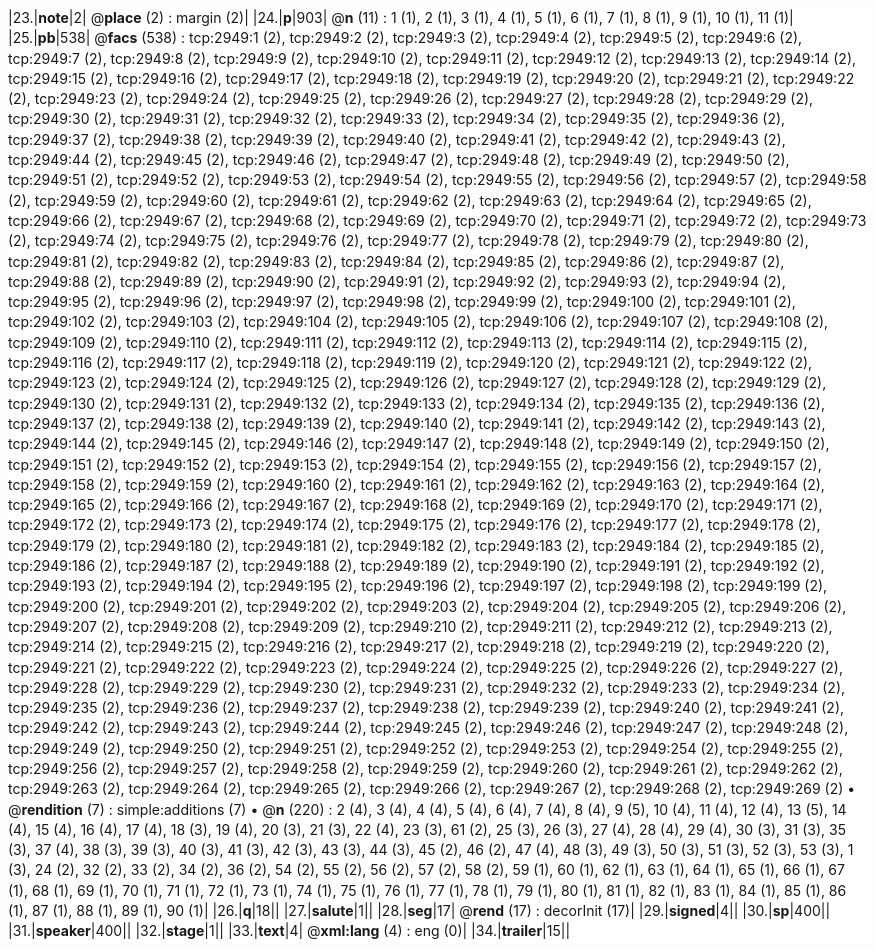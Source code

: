 |23.|__note__|2| @__place__ (2) : margin (2)|
|24.|__p__|903| @__n__ (11) : 1 (1), 2 (1), 3 (1), 4 (1), 5 (1), 6 (1), 7 (1), 8 (1), 9 (1), 10 (1), 11 (1)|
|25.|__pb__|538| @__facs__ (538) : tcp:2949:1 (2), tcp:2949:2 (2), tcp:2949:3 (2), tcp:2949:4 (2), tcp:2949:5 (2), tcp:2949:6 (2), tcp:2949:7 (2), tcp:2949:8 (2), tcp:2949:9 (2), tcp:2949:10 (2), tcp:2949:11 (2), tcp:2949:12 (2), tcp:2949:13 (2), tcp:2949:14 (2), tcp:2949:15 (2), tcp:2949:16 (2), tcp:2949:17 (2), tcp:2949:18 (2), tcp:2949:19 (2), tcp:2949:20 (2), tcp:2949:21 (2), tcp:2949:22 (2), tcp:2949:23 (2), tcp:2949:24 (2), tcp:2949:25 (2), tcp:2949:26 (2), tcp:2949:27 (2), tcp:2949:28 (2), tcp:2949:29 (2), tcp:2949:30 (2), tcp:2949:31 (2), tcp:2949:32 (2), tcp:2949:33 (2), tcp:2949:34 (2), tcp:2949:35 (2), tcp:2949:36 (2), tcp:2949:37 (2), tcp:2949:38 (2), tcp:2949:39 (2), tcp:2949:40 (2), tcp:2949:41 (2), tcp:2949:42 (2), tcp:2949:43 (2), tcp:2949:44 (2), tcp:2949:45 (2), tcp:2949:46 (2), tcp:2949:47 (2), tcp:2949:48 (2), tcp:2949:49 (2), tcp:2949:50 (2), tcp:2949:51 (2), tcp:2949:52 (2), tcp:2949:53 (2), tcp:2949:54 (2), tcp:2949:55 (2), tcp:2949:56 (2), tcp:2949:57 (2), tcp:2949:58 (2), tcp:2949:59 (2), tcp:2949:60 (2), tcp:2949:61 (2), tcp:2949:62 (2), tcp:2949:63 (2), tcp:2949:64 (2), tcp:2949:65 (2), tcp:2949:66 (2), tcp:2949:67 (2), tcp:2949:68 (2), tcp:2949:69 (2), tcp:2949:70 (2), tcp:2949:71 (2), tcp:2949:72 (2), tcp:2949:73 (2), tcp:2949:74 (2), tcp:2949:75 (2), tcp:2949:76 (2), tcp:2949:77 (2), tcp:2949:78 (2), tcp:2949:79 (2), tcp:2949:80 (2), tcp:2949:81 (2), tcp:2949:82 (2), tcp:2949:83 (2), tcp:2949:84 (2), tcp:2949:85 (2), tcp:2949:86 (2), tcp:2949:87 (2), tcp:2949:88 (2), tcp:2949:89 (2), tcp:2949:90 (2), tcp:2949:91 (2), tcp:2949:92 (2), tcp:2949:93 (2), tcp:2949:94 (2), tcp:2949:95 (2), tcp:2949:96 (2), tcp:2949:97 (2), tcp:2949:98 (2), tcp:2949:99 (2), tcp:2949:100 (2), tcp:2949:101 (2), tcp:2949:102 (2), tcp:2949:103 (2), tcp:2949:104 (2), tcp:2949:105 (2), tcp:2949:106 (2), tcp:2949:107 (2), tcp:2949:108 (2), tcp:2949:109 (2), tcp:2949:110 (2), tcp:2949:111 (2), tcp:2949:112 (2), tcp:2949:113 (2), tcp:2949:114 (2), tcp:2949:115 (2), tcp:2949:116 (2), tcp:2949:117 (2), tcp:2949:118 (2), tcp:2949:119 (2), tcp:2949:120 (2), tcp:2949:121 (2), tcp:2949:122 (2), tcp:2949:123 (2), tcp:2949:124 (2), tcp:2949:125 (2), tcp:2949:126 (2), tcp:2949:127 (2), tcp:2949:128 (2), tcp:2949:129 (2), tcp:2949:130 (2), tcp:2949:131 (2), tcp:2949:132 (2), tcp:2949:133 (2), tcp:2949:134 (2), tcp:2949:135 (2), tcp:2949:136 (2), tcp:2949:137 (2), tcp:2949:138 (2), tcp:2949:139 (2), tcp:2949:140 (2), tcp:2949:141 (2), tcp:2949:142 (2), tcp:2949:143 (2), tcp:2949:144 (2), tcp:2949:145 (2), tcp:2949:146 (2), tcp:2949:147 (2), tcp:2949:148 (2), tcp:2949:149 (2), tcp:2949:150 (2), tcp:2949:151 (2), tcp:2949:152 (2), tcp:2949:153 (2), tcp:2949:154 (2), tcp:2949:155 (2), tcp:2949:156 (2), tcp:2949:157 (2), tcp:2949:158 (2), tcp:2949:159 (2), tcp:2949:160 (2), tcp:2949:161 (2), tcp:2949:162 (2), tcp:2949:163 (2), tcp:2949:164 (2), tcp:2949:165 (2), tcp:2949:166 (2), tcp:2949:167 (2), tcp:2949:168 (2), tcp:2949:169 (2), tcp:2949:170 (2), tcp:2949:171 (2), tcp:2949:172 (2), tcp:2949:173 (2), tcp:2949:174 (2), tcp:2949:175 (2), tcp:2949:176 (2), tcp:2949:177 (2), tcp:2949:178 (2), tcp:2949:179 (2), tcp:2949:180 (2), tcp:2949:181 (2), tcp:2949:182 (2), tcp:2949:183 (2), tcp:2949:184 (2), tcp:2949:185 (2), tcp:2949:186 (2), tcp:2949:187 (2), tcp:2949:188 (2), tcp:2949:189 (2), tcp:2949:190 (2), tcp:2949:191 (2), tcp:2949:192 (2), tcp:2949:193 (2), tcp:2949:194 (2), tcp:2949:195 (2), tcp:2949:196 (2), tcp:2949:197 (2), tcp:2949:198 (2), tcp:2949:199 (2), tcp:2949:200 (2), tcp:2949:201 (2), tcp:2949:202 (2), tcp:2949:203 (2), tcp:2949:204 (2), tcp:2949:205 (2), tcp:2949:206 (2), tcp:2949:207 (2), tcp:2949:208 (2), tcp:2949:209 (2), tcp:2949:210 (2), tcp:2949:211 (2), tcp:2949:212 (2), tcp:2949:213 (2), tcp:2949:214 (2), tcp:2949:215 (2), tcp:2949:216 (2), tcp:2949:217 (2), tcp:2949:218 (2), tcp:2949:219 (2), tcp:2949:220 (2), tcp:2949:221 (2), tcp:2949:222 (2), tcp:2949:223 (2), tcp:2949:224 (2), tcp:2949:225 (2), tcp:2949:226 (2), tcp:2949:227 (2), tcp:2949:228 (2), tcp:2949:229 (2), tcp:2949:230 (2), tcp:2949:231 (2), tcp:2949:232 (2), tcp:2949:233 (2), tcp:2949:234 (2), tcp:2949:235 (2), tcp:2949:236 (2), tcp:2949:237 (2), tcp:2949:238 (2), tcp:2949:239 (2), tcp:2949:240 (2), tcp:2949:241 (2), tcp:2949:242 (2), tcp:2949:243 (2), tcp:2949:244 (2), tcp:2949:245 (2), tcp:2949:246 (2), tcp:2949:247 (2), tcp:2949:248 (2), tcp:2949:249 (2), tcp:2949:250 (2), tcp:2949:251 (2), tcp:2949:252 (2), tcp:2949:253 (2), tcp:2949:254 (2), tcp:2949:255 (2), tcp:2949:256 (2), tcp:2949:257 (2), tcp:2949:258 (2), tcp:2949:259 (2), tcp:2949:260 (2), tcp:2949:261 (2), tcp:2949:262 (2), tcp:2949:263 (2), tcp:2949:264 (2), tcp:2949:265 (2), tcp:2949:266 (2), tcp:2949:267 (2), tcp:2949:268 (2), tcp:2949:269 (2)  •  @__rendition__ (7) : simple:additions (7)  •  @__n__ (220) : 2 (4), 3 (4), 4 (4), 5 (4), 6 (4), 7 (4), 8 (4), 9 (5), 10 (4), 11 (4), 12 (4), 13 (5), 14 (4), 15 (4), 16 (4), 17 (4), 18 (3), 19 (4), 20 (3), 21 (3), 22 (4), 23 (3), 61 (2), 25 (3), 26 (3), 27 (4), 28 (4), 29 (4), 30 (3), 31 (3), 35 (3), 37 (4), 38 (3), 39 (3), 40 (3), 41 (3), 42 (3), 43 (3), 44 (3), 45 (2), 46 (2), 47 (4), 48 (3), 49 (3), 50 (3), 51 (3), 52 (3), 53 (3), 1 (3), 24 (2), 32 (2), 33 (2), 34 (2), 36 (2), 54 (2), 55 (2), 56 (2), 57 (2), 58 (2), 59 (1), 60 (1), 62 (1), 63 (1), 64 (1), 65 (1), 66 (1), 67 (1), 68 (1), 69 (1), 70 (1), 71 (1), 72 (1), 73 (1), 74 (1), 75 (1), 76 (1), 77 (1), 78 (1), 79 (1), 80 (1), 81 (1), 82 (1), 83 (1), 84 (1), 85 (1), 86 (1), 87 (1), 88 (1), 89 (1), 90 (1)|
|26.|__q__|18||
|27.|__salute__|1||
|28.|__seg__|17| @__rend__ (17) : decorInit (17)|
|29.|__signed__|4||
|30.|__sp__|400||
|31.|__speaker__|400||
|32.|__stage__|1||
|33.|__text__|4| @__xml:lang__ (4) : eng (0)|
|34.|__trailer__|15||
